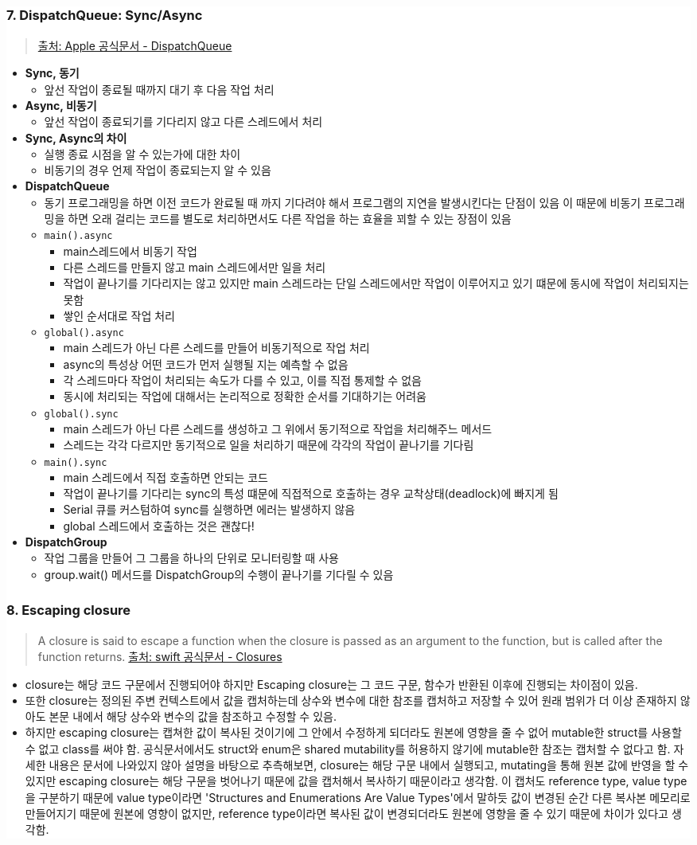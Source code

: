 
### 7. DispatchQueue: Sync/Async

>[출처: Apple 공식문서 - DispatchQueue](https://developer.apple.com/documentation/dispatch/dispatchqueue)

- **Sync, 동기**
    - 앞선 작업이 종료될 때까지 대기 후 다음 작업 처리
- **Async, 비동기**
    - 앞선 작업이 종료되기를 기다리지 않고 다른 스레드에서 처리
- **Sync, Async의 차이**
    - 실행 종료 시점을 알 수 있는가에 대한 차이
    - 비동기의 경우 언제 작업이 종료되는지 알 수 있음
- **DispatchQueue**
    - 동기 프로그래밍을 하면 이전 코드가 완료될 때 까지 기다려야 해서 프로그램의 지연을 발생시킨다는 단점이 있음
이 때문에 비동기 프로그래밍을 하면 오래 걸리는 코드를 별도로 처리하면서도 다른 작업을 하는 효율을 꾀할 수 있는 장점이 있음
    - `main().async`
        - main스레드에서 비동기 작업
        - 다른 스레드를 만들지 않고 main 스레드에서만 일을 처리
        - 작업이 끝나기를 기다리지는 않고 있지만 main 스레드라는 단일 스레드에서만 작업이 이루어지고 있기 떄문에 동시에 작업이 처리되지는 못함
        - 쌓인 순서대로 작업 처리
    - `global().async`
        - main 스레드가 아닌 다른 스레드를 만들어 비동기적으로 작업 처리
        - async의 특성상 어떤 코드가 먼저 실행될 지는 예측할 수 없음
        - 각 스레드마다 작업이 처리되는 속도가 다를 수 있고, 이를 직접 통제할 수 없음
        - 동시에 처리되는 작업에 대해서는 논리적으로 정확한 순서를 기대하기는 어려움
    - `global().sync`
        - main 스레드가 아닌 다른 스레드를 생성하고 그 위에서 동기적으로 작업을 처리해주느 메서드
        - 스레드는 각각 다르지만 동기적으로 일을 처리하기 때문에 각각의 작업이 끝나기를 기다림
    - `main().sync`
        - main 스레드에서 직접 호출하면 안되는 코드
        - 작업이 끝나기를 기다리는 sync의 특성 떄문에 직접적으로 호출하는 경우 교착상태(deadlock)에 빠지게 됨
        - Serial 큐를 커스텀하여 sync를 실행하면 에러는 발생하지 않음
        - global 스레드에서 호출하는 것은 괜찮다!
- **DispatchGroup**
    - 작업 그룹을 만들어 그 그룹을 하나의 단위로 모니터링할 때 사용
    - group.wait() 메서드를 DispatchGroup의 수행이 끝나기를 기다릴 수 있음


### 8. Escaping closure
> A closure is said to escape a function when the closure is passed as an argument to the function, but is called after the function returns.
[출처: swift 공식문서 - Closures](https://docs.swift.org/swift-book/documentation/the-swift-programming-language/closures/#Escaping-Closures)
- closure는 해당 코드 구문에서 진행되어야 하지만 Escaping closure는 그 코드 구문, 함수가 반환된 이후에 진행되는 차이점이 있음.
- 또한 closure는 정의된 주변 컨텍스트에서 값을 캡처하는데 상수와 변수에 대한 참조를 캡처하고 저장할 수 있어 원래 범위가 더 이상 존재하지 않아도 본문 내에서 해당 상수와 변수의 값을 참조하고 수정할 수 있음.
- 하지만 escaping closure는 캡쳐한 값이 복사된 것이기에 그 안에서 수정하게 되더라도 원본에 영향을 줄 수 없어 mutable한 struct를 사용할 수 없고 class를 써야 함.
공식문서에서도 struct와 enum은 shared mutability를 허용하지 않기에 mutable한 참조는 캡처할 수 없다고 함.
자세한 내용은 문서에 나와있지 않아 설명을 바탕으로 추측해보면, closure는 해당 구문 내에서 실행되고, mutating을 통해 원본 값에 반영을 할 수 있지만 escaping closure는 해당 구문을 벗어나기 때문에 값을 캡처해서 복사하기 때문이라고 생각함.
이 캡처도 reference type, value type을 구분하기 때문에 value type이라면 'Structures and Enumerations Are Value Types'에서 말하듯 값이 변경된 순간 다른 복사본 메모리로 만들어지기 때문에 원본에 영향이 없지만, reference type이라면 복사된 값이 변경되더라도 원본에 영향을 줄 수 있기 때문에 차이가 있다고 생각함.
